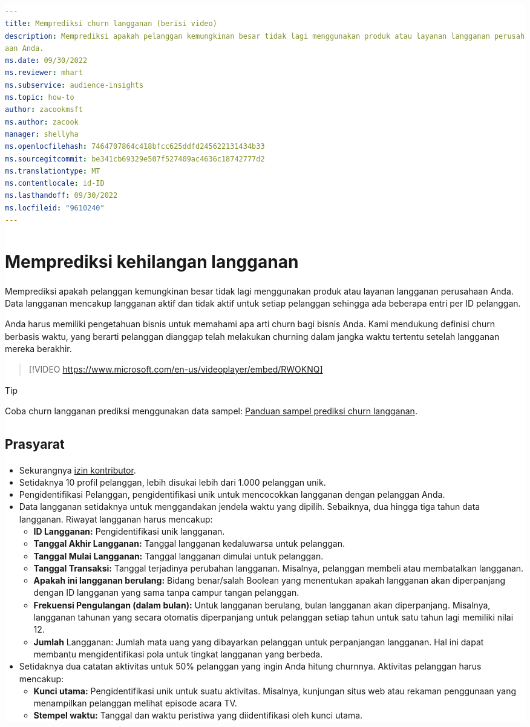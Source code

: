```yaml
---
title: Memprediksi churn langganan (berisi video)
description: Memprediksi apakah pelanggan kemungkinan besar tidak lagi menggunakan produk atau layanan langganan perusahaan Anda.
ms.date: 09/30/2022
ms.reviewer: mhart
ms.subservice: audience-insights
ms.topic: how-to
author: zacookmsft
ms.author: zacook
manager: shellyha
ms.openlocfilehash: 7464707864c418bfcc625ddfd245622131434b33
ms.sourcegitcommit: be341cb69329e507f527409ac4636c18742777d2
ms.translationtype: MT
ms.contentlocale: id-ID
ms.lasthandoff: 09/30/2022
ms.locfileid: "9610240"
---
```

# <a name="predict-subscription-churn"></a>Memprediksi kehilangan langganan

Memprediksi apakah pelanggan kemungkinan besar tidak lagi menggunakan produk atau layanan langganan perusahaan Anda. Data langganan mencakup langganan aktif dan tidak aktif untuk setiap pelanggan sehingga ada beberapa entri per ID pelanggan.

Anda harus memiliki pengetahuan bisnis untuk memahami apa arti churn bagi bisnis Anda. Kami mendukung definisi churn berbasis waktu, yang berarti pelanggan dianggap telah melakukan churning dalam jangka waktu tertentu setelah langganan mereka berakhir.

> [!VIDEO https://www.microsoft.com/en-us/videoplayer/embed/RWOKNQ]

> [!TIP]
> Coba churn langganan prediksi menggunakan data sampel: [Panduan sampel prediksi churn langganan](sample-guide-predict-subscription-churn.md).

## <a name="prerequisites"></a>Prasyarat

- Sekurangnya [izin kontributor](permissions.md).
- Setidaknya 10 profil pelanggan, lebih disukai lebih dari 1.000 pelanggan unik.
- Pengidentifikasi Pelanggan, pengidentifikasi unik untuk mencocokkan langganan dengan pelanggan Anda.
- Data langganan setidaknya untuk menggandakan jendela waktu yang dipilih. Sebaiknya, dua hingga tiga tahun data langganan. Riwayat langganan harus mencakup:
  - **ID Langganan:** Pengidentifikasi unik langganan.
  - **Tanggal Akhir Langganan:** Tanggal langganan kedaluwarsa untuk pelanggan.
  - **Tanggal Mulai Langganan:** Tanggal langganan dimulai untuk pelanggan.
  - **Tanggal Transaksi:** Tanggal terjadinya perubahan langganan. Misalnya, pelanggan membeli atau membatalkan langganan.
  - **Apakah ini langganan berulang:** Bidang benar/salah Boolean yang menentukan apakah langganan akan diperpanjang dengan ID langganan yang sama tanpa campur tangan pelanggan.
  - **Frekuensi Pengulangan (dalam bulan):** Untuk langganan berulang, bulan langganan akan diperpanjang. Misalnya, langganan tahunan yang secara otomatis diperpanjang untuk pelanggan setiap tahun untuk satu tahun lagi memiliki nilai 12.
  - **Jumlah** Langganan: Jumlah mata uang yang dibayarkan pelanggan untuk perpanjangan langganan. Hal ini dapat membantu mengidentifikasi pola untuk tingkat langganan yang berbeda.
- Setidaknya dua catatan aktivitas untuk 50% pelanggan yang ingin Anda hitung churnnya. Aktivitas pelanggan harus mencakup:
  - **Kunci utama:** Pengidentifikasi unik untuk suatu aktivitas. Misalnya, kunjungan situs web atau rekaman penggunaan yang menampilkan pelanggan melihat episode acara TV.
  - **Stempel waktu:** Tanggal dan waktu peristiwa yang diidentifikasi oleh kunci utama.